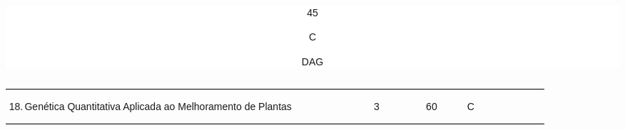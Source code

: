   <p class=MsoNormal align=center style='text-align:center'><span
  style='font-family:Arial'>45<o:p></o:p></span></p>
  </td>
  <td width=55 style='width:41.35pt;border:none;border-bottom:solid windowtext .5pt;
  mso-border-top-alt:solid windowtext .5pt;padding:0cm 3.5pt 0cm 3.5pt'>
  <p class=MsoNormal align=center style='text-align:center'><span
  style='font-family:Arial'>C<o:p></o:p></span></p>
  </td>
  <td width=70 style='width:52.85pt;border:none;border-bottom:solid windowtext .5pt;
  mso-border-top-alt:solid windowtext .5pt;padding:0cm 3.5pt 0cm 3.5pt'>
  <p class=MsoNormal align=center style='text-align:center'><span
  style='font-family:Arial'>DAG<o:p></o:p></span></p>
  </td>
 </tr>
</table>

<table border=1 cellspacing=0 cellpadding=0 align=left width=755
 style='width:566.6pt;border-collapse:collapse;border:none;mso-border-top-alt:
 solid windowtext .5pt;mso-border-bottom-alt:solid windowtext .5pt;mso-table-lspace:
 7.05pt;mso-table-rspace:7.05pt;mso-table-anchor-vertical:page;mso-table-anchor-horizontal:
 margin;mso-table-left:241.75pt;mso-table-top:148.1pt;mso-padding-alt:0cm 3.5pt 0cm 3.5pt'>
 <tr>
  <td width=491 style='width:368.6pt;border-top:solid windowtext .5pt;
  border-left:none;border-bottom:solid windowtext .5pt;border-right:none;
  padding:0cm 3.5pt 0cm 3.5pt'>
  <p class=MsoNormal style='margin-left:18.0pt;text-indent:-18.0pt;mso-list:
  l194 level1 lfo877;tab-stops:list 18.0pt;mso-element:frame;mso-element-frame-hspace:
  7.05pt;mso-element-wrap:around;mso-element-anchor-vertical:page;mso-element-anchor-horizontal:
  margin;mso-element-left:241.8pt;mso-element-top:148.1pt;mso-height-rule:exactly'><![if !supportLists]><span
  style='font-family:Arial'>18.<span style='font:7.0pt "Times New Roman"'> </span></span><![endif]><span
  style='font-family:Arial'>Genética Quantitativa Aplicada ao Melhoramento de
  Plantas<o:p></o:p></span></p>
  </td>
  <td width=96 style='width:72.0pt;border-top:solid windowtext .5pt;border-left:
  none;border-bottom:solid windowtext .5pt;border-right:none;padding:0cm 3.5pt 0cm 3.5pt'>
  <p class=MsoNormal align=center style='text-align:center;mso-element:frame;
  mso-element-frame-hspace:7.05pt;mso-element-wrap:around;mso-element-anchor-vertical:
  page;mso-element-anchor-horizontal:margin;mso-element-left:241.8pt;
  mso-element-top:148.1pt;mso-height-rule:exactly'><span style='font-family:
  Arial'>3<o:p></o:p></span></p>
  </td>
  <td width=48 style='width:36.0pt;border-top:solid windowtext .5pt;border-left:
  none;border-bottom:solid windowtext .5pt;border-right:none;padding:0cm 3.5pt 0cm 3.5pt'>
  <p class=MsoNormal align=center style='text-align:center;mso-element:frame;
  mso-element-frame-hspace:7.05pt;mso-element-wrap:around;mso-element-anchor-vertical:
  page;mso-element-anchor-horizontal:margin;mso-element-left:241.8pt;
  mso-element-top:148.1pt;mso-height-rule:exactly'><span style='font-family:
  Arial'>60<o:p></o:p></span></p>
  </td>
  <td width=49 style='width:36.45pt;border-top:solid windowtext .5pt;
  border-left:none;border-bottom:solid windowtext .5pt;border-right:none;
  padding:0cm 3.5pt 0cm 3.5pt'>
  <p class=MsoNormal align=center style='text-align:center;mso-element:frame;
  mso-element-frame-hspace:7.05pt;mso-element-wrap:around;mso-element-anchor-vertical:
  page;mso-element-anchor-horizontal:margin;mso-element-left:241.8pt;
  mso-element-top:148.1pt;mso-height-rule:exactly'><span style='font-family:
  Arial'>C<o:p></o:p></span></p>
  </td>
  <td width=71 style='width:53.55pt;border-top:solid windowtext .5pt;
  border-left:none;border-bottom:solid windowtext .5pt;border-right:none;
  padding:0cm 3.5pt 0cm 3.5pt'>
  <p class=MsoNormal align=center style='text-align:center;mso-element:frame;